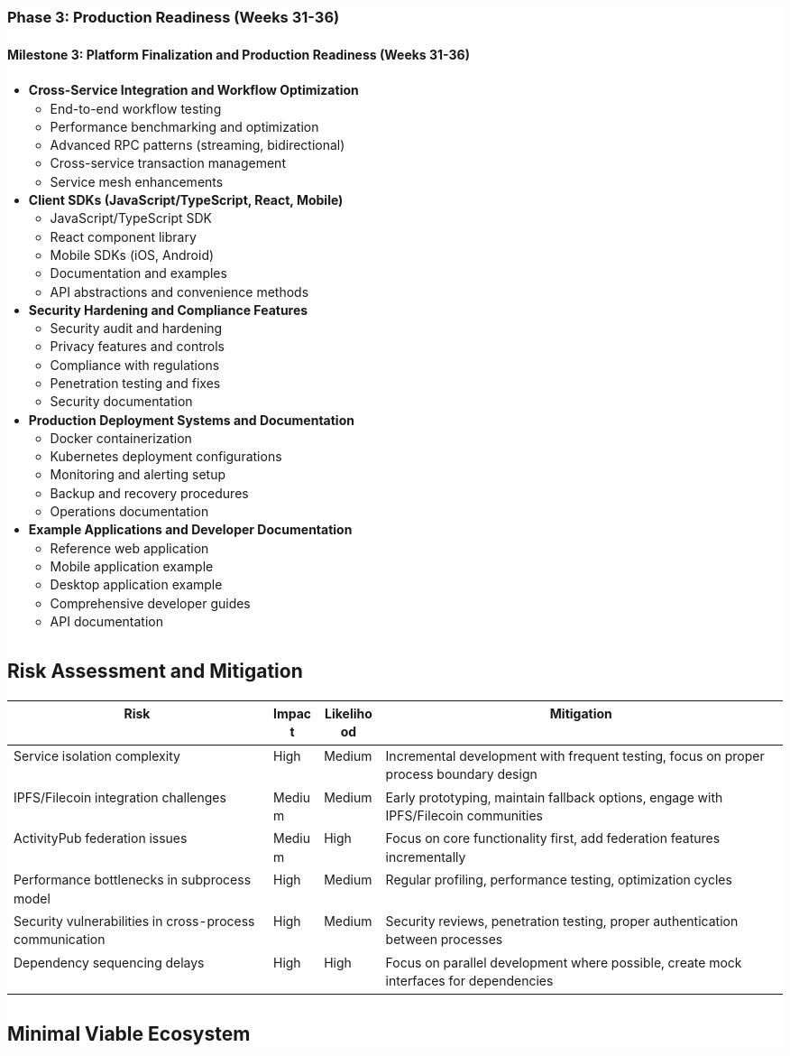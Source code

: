 ### Phase 3: Production Readiness (Weeks 31-36)

#### Milestone 3: Platform Finalization and Production Readiness (Weeks 31-36)
- **Cross-Service Integration and Workflow Optimization**
  - End-to-end workflow testing
  - Performance benchmarking and optimization
  - Advanced RPC patterns (streaming, bidirectional)
  - Cross-service transaction management
  - Service mesh enhancements
- **Client SDKs (JavaScript/TypeScript, React, Mobile)**
  - JavaScript/TypeScript SDK
  - React component library
  - Mobile SDKs (iOS, Android)
  - Documentation and examples
  - API abstractions and convenience methods
- **Security Hardening and Compliance Features**
  - Security audit and hardening
  - Privacy features and controls
  - Compliance with regulations
  - Penetration testing and fixes
  - Security documentation
- **Production Deployment Systems and Documentation**
  - Docker containerization
  - Kubernetes deployment configurations
  - Monitoring and alerting setup
  - Backup and recovery procedures
  - Operations documentation
- **Example Applications and Developer Documentation**
  - Reference web application
  - Mobile application example
  - Desktop application example
  - Comprehensive developer guides
  - API documentation

## Risk Assessment and Mitigation

| Risk | Impact | Likelihood | Mitigation |
|------|--------|------------|------------|
| Service isolation complexity | High | Medium | Incremental development with frequent testing, focus on proper process boundary design |
| IPFS/Filecoin integration challenges | Medium | Medium | Early prototyping, maintain fallback options, engage with IPFS/Filecoin communities |
| ActivityPub federation issues | Medium | High | Focus on core functionality first, add federation features incrementally |
| Performance bottlenecks in subprocess model | High | Medium | Regular profiling, performance testing, optimization cycles |
| Security vulnerabilities in cross-process communication | High | Medium | Security reviews, penetration testing, proper authentication between processes |
| Dependency sequencing delays | High | High | Focus on parallel development where possible, create mock interfaces for dependencies |

## Minimal Viable Ecosystem
